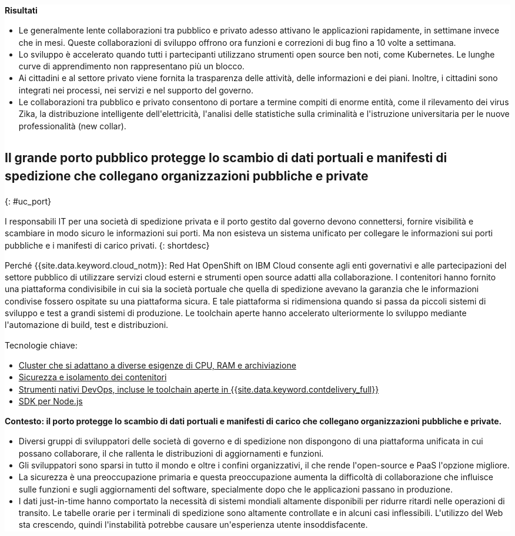 **Risultati**
* Le generalmente lente collaborazioni tra pubblico e privato adesso attivano le applicazioni rapidamente, in settimane invece che in mesi. Queste collaborazioni di sviluppo offrono ora funzioni e correzioni di bug fino a 10 volte a settimana.
* Lo sviluppo è accelerato quando tutti i partecipanti utilizzano strumenti open source ben noti, come Kubernetes. Le lunghe curve di apprendimento non rappresentano più un blocco.
* Ai cittadini e al settore privato viene fornita la trasparenza delle attività, delle informazioni e dei piani. Inoltre, i cittadini sono integrati nei processi, nei servizi e nel supporto del governo.
* Le collaborazioni tra pubblico e privato consentono di portare a termine compiti di enorme entità, come il rilevamento dei virus Zika, la distribuzione intelligente dell'elettricità, l'analisi delle statistiche sulla criminalità e l'istruzione universitaria per le nuove professionalità (new collar).

## Il grande porto pubblico protegge lo scambio di dati portuali e manifesti di spedizione che collegano organizzazioni pubbliche e private
{: #uc_port}

I responsabili IT per una società di spedizione privata e il porto gestito dal governo devono connettersi, fornire visibilità e scambiare in modo sicuro le informazioni sui porti. Ma non esisteva un sistema unificato per collegare le informazioni sui porti pubbliche e i manifesti di carico privati.
{: shortdesc}

Perché {{site.data.keyword.cloud_notm}}: Red Hat OpenShift on IBM Cloud consente agli enti governativi e alle partecipazioni del settore pubblico di utilizzare servizi cloud esterni e strumenti open source adatti alla collaborazione. I contenitori hanno fornito una piattaforma condivisibile in cui sia la società portuale che quella di spedizione avevano la garanzia che le informazioni condivise fossero ospitate su una piattaforma sicura. E tale piattaforma si ridimensiona quando si passa da piccoli sistemi di sviluppo e test a grandi sistemi di produzione. Le toolchain aperte hanno accelerato ulteriormente lo sviluppo mediante l'automazione di build, test e distribuzioni.

Tecnologie chiave:    
* [Cluster che si adattano a diverse esigenze di CPU, RAM e archiviazione](/docs/containers?topic=containers-planning_worker_nodes#planning_worker_nodes)
* [Sicurezza e isolamento dei contenitori](/docs/containers?topic=containers-security#security)
* [Strumenti nativi DevOps, incluse le toolchain aperte in {{site.data.keyword.contdelivery_full}}](https://www.ibm.com/cloud/garage/toolchains/)
* [SDK per Node.js](/docs/runtimes/nodejs?topic=Nodejs-nodejs_runtime#nodejs_runtime)

**Contesto: il porto protegge lo scambio di dati portuali e manifesti di carico che collegano organizzazioni pubbliche e private.**

* Diversi gruppi di sviluppatori delle società di governo e di spedizione non dispongono di una piattaforma unificata in cui possano collaborare, il che rallenta le distribuzioni di aggiornamenti e funzioni.
* Gli sviluppatori sono sparsi in tutto il mondo e oltre i confini organizzativi, il che rende l'open-source e PaaS l'opzione migliore.
* La sicurezza è una preoccupazione primaria e questa preoccupazione aumenta la difficoltà di collaborazione che influisce sulle funzioni e sugli aggiornamenti del software, specialmente dopo che le applicazioni passano in produzione.
* I dati just-in-time hanno comportato la necessità di sistemi mondiali altamente disponibili per ridurre ritardi nelle operazioni di transito. Le tabelle orarie per i terminali di spedizione sono altamente controllate e in alcuni casi inflessibili. L'utilizzo del Web sta crescendo, quindi l'instabilità potrebbe causare un'esperienza utente insoddisfacente.
